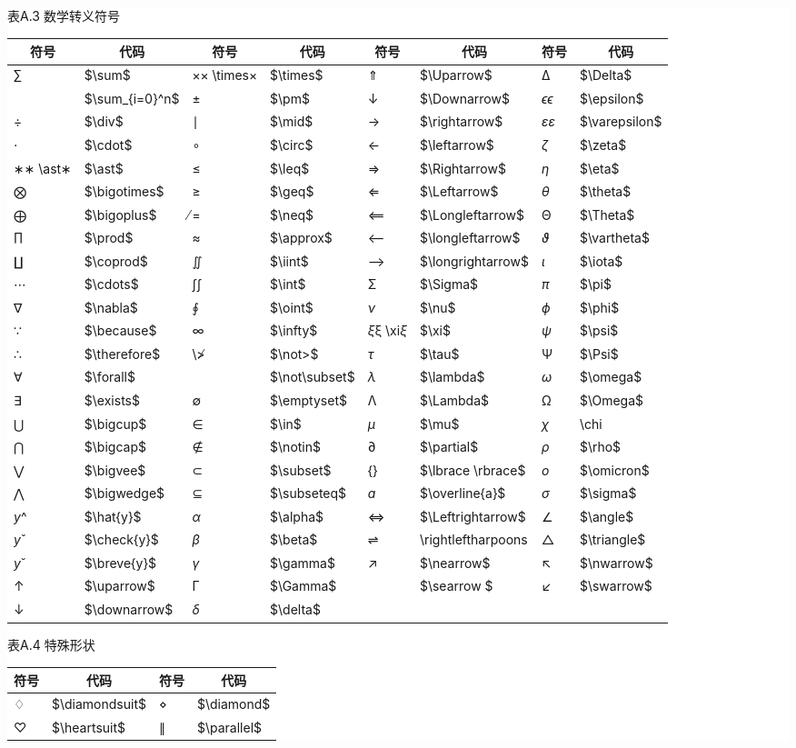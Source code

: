 表A.3 数学转义符号

| **符号**  | **代码**           | **符号**    | **代码**          | **符号**     | **代码**              | **符号** | **代码**         |
|-----------|--------------------|-------------|-------------------|--------------|-----------------------|----------|------------------|
| ∑         | \$\\sum\$          | ×× \\times× | \$\\times\$       | ⇑            | \$\\Uparrow\$         | Δ        | \$\\Delta\$      |
|           | \$\\sum_{i=0}\^n\$ | ±           | \$\\pm\$          | ↓            | \$\\Downarrow\$       | *ϵϵ*     | \$\\epsilon\$    |
| ÷         | \$\\div\$          | ∣           | \$\\mid\$         | →            | \$\\rightarrow\$      | *εε*     | \$\\varepsilon\$ |
| ⋅         | \$\\cdot\$         | ∘           | \$\\circ\$        | ←            | \$\\leftarrow\$       | *ζ*      | \$\\zeta\$       |
| ∗∗ \\ast∗ | \$\\ast\$          | ≤           | \$\\leq\$         | ⇒            | \$\\Rightarrow\$      | *η*      | \$\\eta\$        |
| ⨂         | \$\\bigotimes\$    | ≥           | \$\\geq\$         | ⇐            | \$\\Leftarrow\$       | *θ*      | \$\\theta\$      |
| ⨁         | \$\\bigoplus\$     | ̸​=           | \$\\neq\$         | ⟸            | \$\\Longleftarrow\$   | Θ        | \$\\Theta\$      |
| ∏         | \$\\prod\$         | ≈           | \$\\approx\$      | ⟵            | \$\\longleftarrow\$   | *ϑ*      | \$\\vartheta\$   |
| ∐         | \$\\coprod\$       | ∬           | \$\\iint\$        | ⟶            | \$\\longrightarrow\$  | *ι*      | \$\\iota\$       |
| ⋯         | \$\\cdots\$        | ∫∫          | \$\\int\$         | Σ            | \$\\Sigma\$           | *π*      | \$\\pi\$         |
| ∇         | \$\\nabla\$        | ∮           | \$\\oint\$        | *ν*          | \$\\nu\$              | *ϕ*      | \$\\phi\$        |
| ∵         | \$\\because\$      | ∞           | \$\\infty\$       | *ξ*ξ \\xi*ξ* | \$\\xi\$              | *ψ*      | \$\\psi\$        |
| ∴         | \$\\therefore\$    | \≯          | \$\\not\>\$       | *τ*          | \$\\tau\$             | Ψ        | \$\\Psi\$        |
| ∀         | \$\\forall\$       |             | \$\\not\\subset\$ | *λ*          | \$\\lambda\$          | *ω*      | \$\\omega\$      |
| ∃         | \$\\exists\$       | ∅           | \$\\emptyset\$    | Λ            | \$\\Lambda\$          | Ω        | \$\\Omega\$      |
| ⋃         | \$\\bigcup\$       | ∈           | \$\\in\$          | *μ*          | \$\\mu\$              | *χ*      | \\chi            |
| ⋂         | \$\\bigcap\$       | ∉           | \$\\notin\$       | ∂            | \$\\partial\$         | *ρ*      | \$\\rho\$        |
| ⋁         | \$\\bigvee\$       | ⊂           | \$\\subset\$      | {}           | \$\\lbrace \\rbrace\$ | *ο*      | \$\\omicron\$    |
| ⋀         | \$\\bigwedge\$     | ⊆           | \$\\subseteq\$    | *a*          | \$\\overline{a}\$     | *σ*      | \$\\sigma\$      |
| *y*\^​     | \$\\hat{y}\$       | *α*         | \$\\alpha\$       | ⇔            | \$\\Leftrightarrow\$  | ∠        | \$\\angle\$      |
| *y*ˇ​      | \$\\check{y}\$     | *β*         | \$\\beta\$        | ⇌            | \\rightleftharpoons   | △        | \$\\triangle\$   |
| *y*˘​      | \$\\breve{y}\$     | *γ*         | \$\\gamma\$       | ↗            | \$\\nearrow\$         | ↖        | \$\\nwarrow\$    |
| ↑         | \$\\uparrow\$      | Γ           | \$\\Gamma\$       |              | \$\\searrow \$        | ↙        | \$\\swarrow\$    |
| ↓         | \$\\downarrow\$    | *δ*         | \$\\delta\$       |              |                       |          |                  |

表A.4 特殊形状

| **符号** | **代码**          | **符号** | **代码**       |
|----------|-------------------|----------|----------------|
| ♢        | \$\\diamondsuit\$ | ⋄        | \$\\diamond\$  |
| ♡        | \$\\heartsuit\$   | ∥        | \$\\parallel\$ |